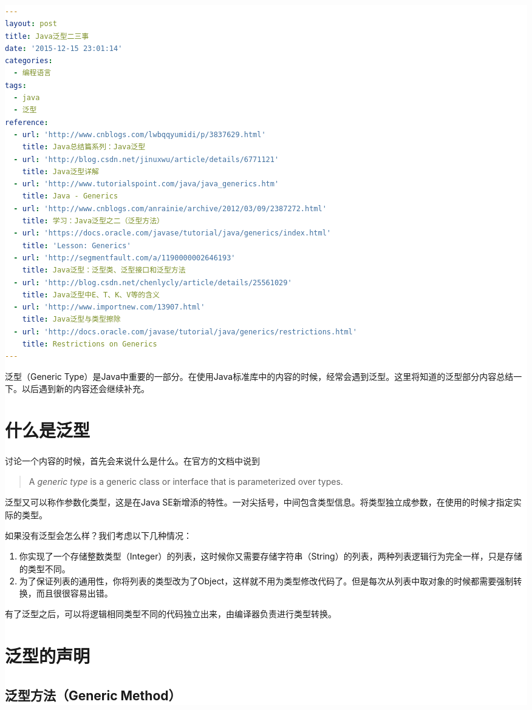 ```yaml
---
layout: post
title: Java泛型二三事
date: '2015-12-15 23:01:14'
categories:
  - 编程语言
tags:
  - java
  - 泛型
reference:
  - url: 'http://www.cnblogs.com/lwbqqyumidi/p/3837629.html'
    title: Java总结篇系列：Java泛型
  - url: 'http://blog.csdn.net/jinuxwu/article/details/6771121'
    title: Java泛型详解
  - url: 'http://www.tutorialspoint.com/java/java_generics.htm'
    title: Java - Generics
  - url: 'http://www.cnblogs.com/anrainie/archive/2012/03/09/2387272.html'
    title: 学习：Java泛型之二（泛型方法）
  - url: 'https://docs.oracle.com/javase/tutorial/java/generics/index.html'
    title: 'Lesson: Generics'
  - url: 'http://segmentfault.com/a/1190000002646193'
    title: Java泛型：泛型类、泛型接口和泛型方法
  - url: 'http://blog.csdn.net/chenlycly/article/details/25561029'
    title: Java泛型中E、T、K、V等的含义
  - url: 'http://www.importnew.com/13907.html'
    title: Java泛型与类型擦除
  - url: 'http://docs.oracle.com/javase/tutorial/java/generics/restrictions.html'
    title: Restrictions on Generics
---
```


泛型（Generic Type）是Java中重要的一部分。在使用Java标准库中的内容的时候，经常会遇到泛型。这里将知道的泛型部分内容总结一下。以后遇到新的内容还会继续补充。

# 什么是泛型

讨论一个内容的时候，首先会来说什么是什么。在官方的文档中说到
> A *generic type* is a generic class or interface that is parameterized over types.

泛型又可以称作参数化类型，这是在Java SE新增添的特性。一对尖括号，中间包含类型信息。将类型独立成参数，在使用的时候才指定实际的类型。

如果没有泛型会怎么样？我们考虑以下几种情况：

1. 你实现了一个存储整数类型（Integer）的列表，这时候你又需要存储字符串（String）的列表，两种列表逻辑行为完全一样，只是存储的类型不同。
2. 为了保证列表的通用性，你将列表的类型改为了Object，这样就不用为类型修改代码了。但是每次从列表中取对象的时候都需要强制转换，而且很很容易出错。

有了泛型之后，可以将逻辑相同类型不同的代码独立出来，由编译器负责进行类型转换。

# 泛型的声明

## 泛型方法（Generic Method）
